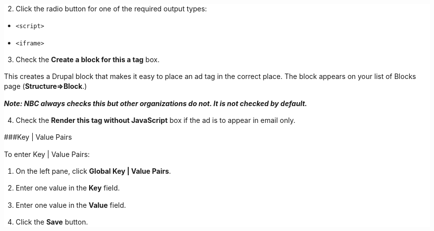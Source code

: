 2.  Click the radio button for one of the required output types:

  - ```<script>```

  - ```<iframe>```

3.  Check the **Create a block for this a tag** box.  

  This creates a Drupal block that makes it easy to place an ad tag in the correct place.  The block appears on your list of Blocks page (**Structure=>Block**.)

  _**Note: NBC always checks this but other organizations do not.  It is not checked by default.**_  

4. Check the **Render this tag without JavaScript** box if the ad is to appear in email only.

###Key | Value Pairs

To enter Key | Value Pairs: 

1.  On the left pane, click **Global Key | Value Pairs**.

2.  Enter one value in the **Key** field.  

3.  Enter one value in the **Value** field. 

4.  Click the **Save** button.  